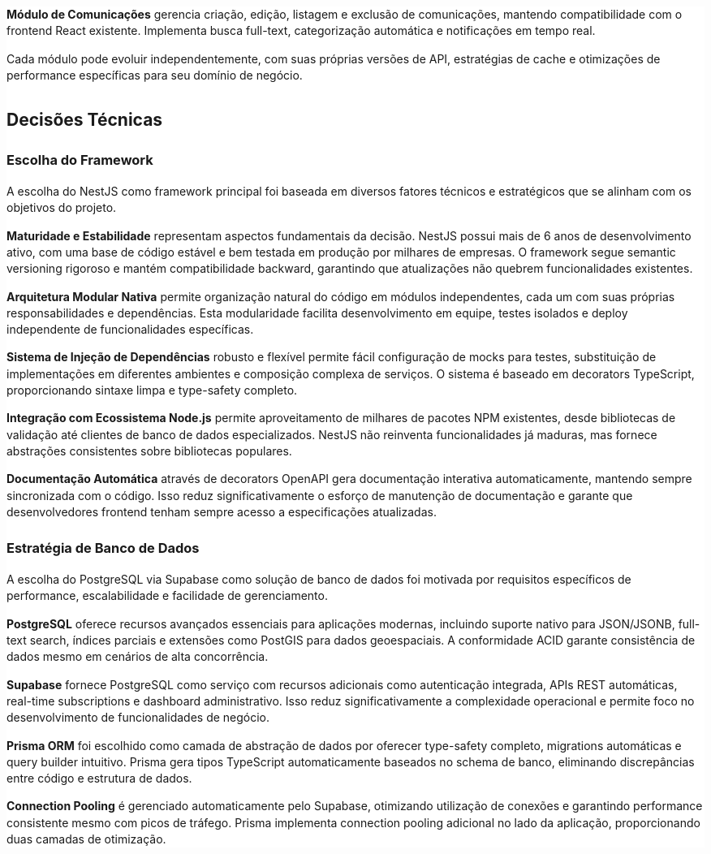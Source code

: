 **Módulo de Comunicações** gerencia criação, edição, listagem e exclusão de comunicações, mantendo compatibilidade com o frontend React existente. Implementa busca full-text, categorização automática e notificações em tempo real.

Cada módulo pode evoluir independentemente, com suas próprias versões de API, estratégias de cache e otimizações de performance específicas para seu domínio de negócio.

## Decisões Técnicas

### Escolha do Framework

A escolha do NestJS como framework principal foi baseada em diversos fatores técnicos e estratégicos que se alinham com os objetivos do projeto.

**Maturidade e Estabilidade** representam aspectos fundamentais da decisão. NestJS possui mais de 6 anos de desenvolvimento ativo, com uma base de código estável e bem testada em produção por milhares de empresas. O framework segue semantic versioning rigoroso e mantém compatibilidade backward, garantindo que atualizações não quebrem funcionalidades existentes.

**Arquitetura Modular Nativa** permite organização natural do código em módulos independentes, cada um com suas próprias responsabilidades e dependências. Esta modularidade facilita desenvolvimento em equipe, testes isolados e deploy independente de funcionalidades específicas.

**Sistema de Injeção de Dependências** robusto e flexível permite fácil configuração de mocks para testes, substituição de implementações em diferentes ambientes e composição complexa de serviços. O sistema é baseado em decorators TypeScript, proporcionando sintaxe limpa e type-safety completo.

**Integração com Ecossistema Node.js** permite aproveitamento de milhares de pacotes NPM existentes, desde bibliotecas de validação até clientes de banco de dados especializados. NestJS não reinventa funcionalidades já maduras, mas fornece abstrações consistentes sobre bibliotecas populares.

**Documentação Automática** através de decorators OpenAPI gera documentação interativa automaticamente, mantendo sempre sincronizada com o código. Isso reduz significativamente o esforço de manutenção de documentação e garante que desenvolvedores frontend tenham sempre acesso a especificações atualizadas.

### Estratégia de Banco de Dados

A escolha do PostgreSQL via Supabase como solução de banco de dados foi motivada por requisitos específicos de performance, escalabilidade e facilidade de gerenciamento.

**PostgreSQL** oferece recursos avançados essenciais para aplicações modernas, incluindo suporte nativo para JSON/JSONB, full-text search, índices parciais e extensões como PostGIS para dados geoespaciais. A conformidade ACID garante consistência de dados mesmo em cenários de alta concorrência.

**Supabase** fornece PostgreSQL como serviço com recursos adicionais como autenticação integrada, APIs REST automáticas, real-time subscriptions e dashboard administrativo. Isso reduz significativamente a complexidade operacional e permite foco no desenvolvimento de funcionalidades de negócio.

**Prisma ORM** foi escolhido como camada de abstração de dados por oferecer type-safety completo, migrations automáticas e query builder intuitivo. Prisma gera tipos TypeScript automaticamente baseados no schema de banco, eliminando discrepâncias entre código e estrutura de dados.

**Connection Pooling** é gerenciado automaticamente pelo Supabase, otimizando utilização de conexões e garantindo performance consistente mesmo com picos de tráfego. Prisma implementa connection pooling adicional no lado da aplicação, proporcionando duas camadas de otimização.
